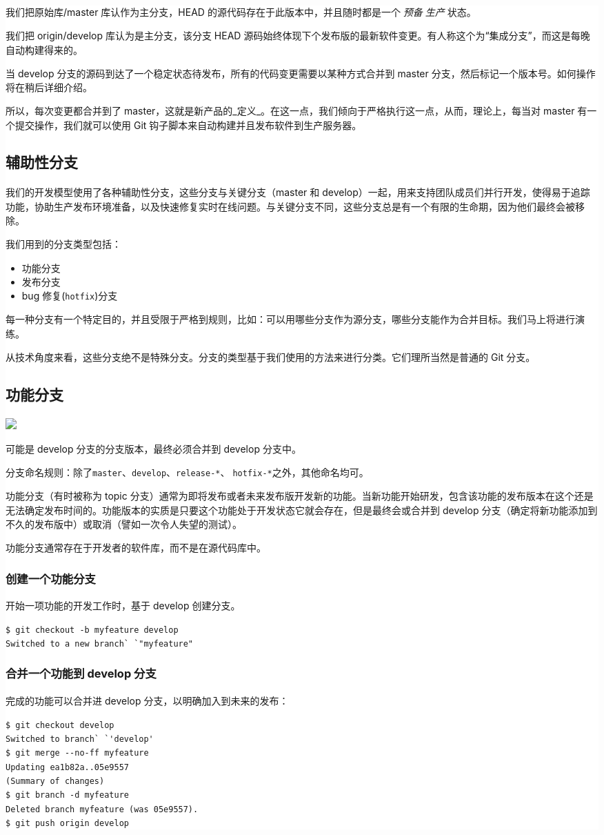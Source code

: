我们把原始库/master 库认作为主分支，HEAD 的源代码存在于此版本中，并且随时都是一个 _预备_ _生产_ 状态。

我们把 origin/develop 库认为是主分支，该分支 HEAD 源码始终体现下个发布版的最新软件变更。有人称这个为“集成分支”，而这是每晚自动构建得来的。

当 develop 分支的源码到达了一个稳定状态待发布，所有的代码变更需要以某种方式合并到 master 分支，然后标记一个版本号。如何操作将在稍后详细介绍。

所以，每次变更都合并到了 master，这就是新产品的_定义_。在这一点，我们倾向于严格执行这一点，从而，理论上，每当对 master 有一个提交操作，我们就可以使用 Git
钩子脚本来自动构建并且发布软件到生产服务器。

## 辅助性分支

我们的开发模型使用了各种辅助性分支，这些分支与关键分支（master 和 develop）一起，用来支持团队成员们并行开发，使得易于追踪功能，协助生产发布环境准备，以及快速修复实时在线问题。与关键分支不同，这些分支总是有一个有限的生命期，因为他们最终会被移除。

我们用到的分支类型包括：

- 功能分支
- 发布分支
- bug 修复(`hotfix`)分支

每一种分支有一个特定目的，并且受限于严格到规则，比如：可以用哪些分支作为源分支，哪些分支能作为合并目标。我们马上将进行演练。

从技术角度来看，这些分支绝不是特殊分支。分支的类型基于我们使用的方法来进行分类。它们理所当然是普通的 Git 分支。

## 功能分支

![](https://file.wulicode.com/note/2021/10-23/11-20-57952.png)

可能是 develop 分支的分支版本，最终必须合并到 develop 分支中。

分支命名规则：除了`master`、`develop`、`release-*`、 `hotfix-*`之外，其他命名均可。

功能分支（有时被称为 topic 分支）通常为即将发布或者未来发布版开发新的功能。当新功能开始研发，包含该功能的发布版本在这个还是无法确定发布时间的。功能版本的实质是只要这个功能处于开发状态它就会存在，但是最终会或合并到
develop 分支（确定将新功能添加到不久的发布版中）或取消（譬如一次令人失望的测试）。

功能分支通常存在于开发者的软件库，而不是在源代码库中。

### 创建一个功能分支

开始一项功能的开发工作时，基于 develop 创建分支。

```
$ git checkout -b myfeature develop
Switched to a new branch` `"myfeature"
```

### 合并一个功能到 develop 分支

完成的功能可以合并进 develop 分支，以明确加入到未来的发布：

```
$ git checkout develop
Switched to branch` `'develop'
$ git merge --no-ff myfeature
Updating ea1b82a..05e9557
(Summary of changes)
$ git branch -d myfeature
Deleted branch myfeature (was 05e9557).
$ git push origin develop
```
